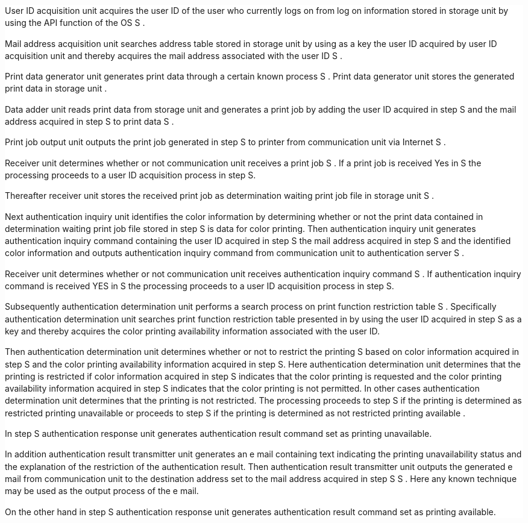 User ID acquisition unit acquires the user ID of the user who currently logs on from log on information stored in storage unit by using the API function of the OS S .

Mail address acquisition unit searches address table stored in storage unit by using as a key the user ID acquired by user ID acquisition unit and thereby acquires the mail address associated with the user ID S .

Print data generator unit generates print data through a certain known process S . Print data generator unit stores the generated print data in storage unit .

Data adder unit reads print data from storage unit and generates a print job by adding the user ID acquired in step S and the mail address acquired in step S to print data S .

Print job output unit outputs the print job generated in step S to printer from communication unit via Internet S .

Receiver unit determines whether or not communication unit receives a print job S . If a print job is received Yes in S the processing proceeds to a user ID acquisition process in step S.

Thereafter receiver unit stores the received print job as determination waiting print job file in storage unit S .

Next authentication inquiry unit identifies the color information by determining whether or not the print data contained in determination waiting print job file stored in step S is data for color printing. Then authentication inquiry unit generates authentication inquiry command containing the user ID acquired in step S the mail address acquired in step S and the identified color information and outputs authentication inquiry command from communication unit to authentication server S .

Receiver unit determines whether or not communication unit receives authentication inquiry command S . If authentication inquiry command is received YES in S the processing proceeds to a user ID acquisition process in step S.

Subsequently authentication determination unit performs a search process on print function restriction table S . Specifically authentication determination unit searches print function restriction table presented in by using the user ID acquired in step S as a key and thereby acquires the color printing availability information associated with the user ID.

Then authentication determination unit determines whether or not to restrict the printing S based on color information acquired in step S and the color printing availability information acquired in step S. Here authentication determination unit determines that the printing is restricted if color information acquired in step S indicates that the color printing is requested and the color printing availability information acquired in step S indicates that the color printing is not permitted. In other cases authentication determination unit determines that the printing is not restricted. The processing proceeds to step S if the printing is determined as restricted printing unavailable or proceeds to step S if the printing is determined as not restricted printing available .

In step S authentication response unit generates authentication result command set as printing unavailable.

In addition authentication result transmitter unit generates an e mail containing text indicating the printing unavailability status and the explanation of the restriction of the authentication result. Then authentication result transmitter unit outputs the generated e mail from communication unit to the destination address set to the mail address acquired in step S S . Here any known technique may be used as the output process of the e mail.

On the other hand in step S authentication response unit generates authentication result command set as printing available.

